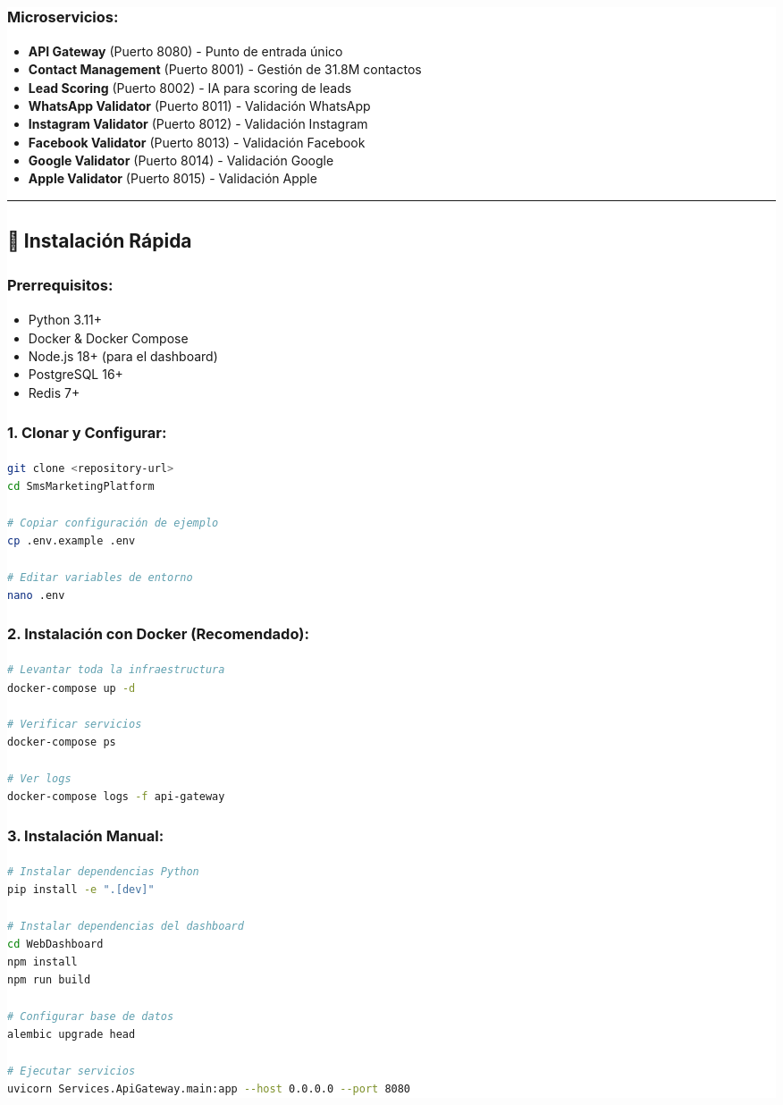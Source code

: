 ### **Microservicios:**

- **API Gateway** (Puerto 8080) - Punto de entrada único
- **Contact Management** (Puerto 8001) - Gestión de 31.8M contactos
- **Lead Scoring** (Puerto 8002) - IA para scoring de leads
- **WhatsApp Validator** (Puerto 8011) - Validación WhatsApp
- **Instagram Validator** (Puerto 8012) - Validación Instagram
- **Facebook Validator** (Puerto 8013) - Validación Facebook
- **Google Validator** (Puerto 8014) - Validación Google
- **Apple Validator** (Puerto 8015) - Validación Apple

---

## 🚀 Instalación Rápida

### **Prerrequisitos:**

- Python 3.11+
- Docker & Docker Compose
- Node.js 18+ (para el dashboard)
- PostgreSQL 16+
- Redis 7+

### **1. Clonar y Configurar:**

```bash
git clone <repository-url>
cd SmsMarketingPlatform

# Copiar configuración de ejemplo
cp .env.example .env

# Editar variables de entorno
nano .env
```

### **2. Instalación con Docker (Recomendado):**

```bash
# Levantar toda la infraestructura
docker-compose up -d

# Verificar servicios
docker-compose ps

# Ver logs
docker-compose logs -f api-gateway
```

### **3. Instalación Manual:**

```bash
# Instalar dependencias Python
pip install -e ".[dev]"

# Instalar dependencias del dashboard
cd WebDashboard
npm install
npm run build

# Configurar base de datos
alembic upgrade head

# Ejecutar servicios
uvicorn Services.ApiGateway.main:app --host 0.0.0.0 --port 8080
```
